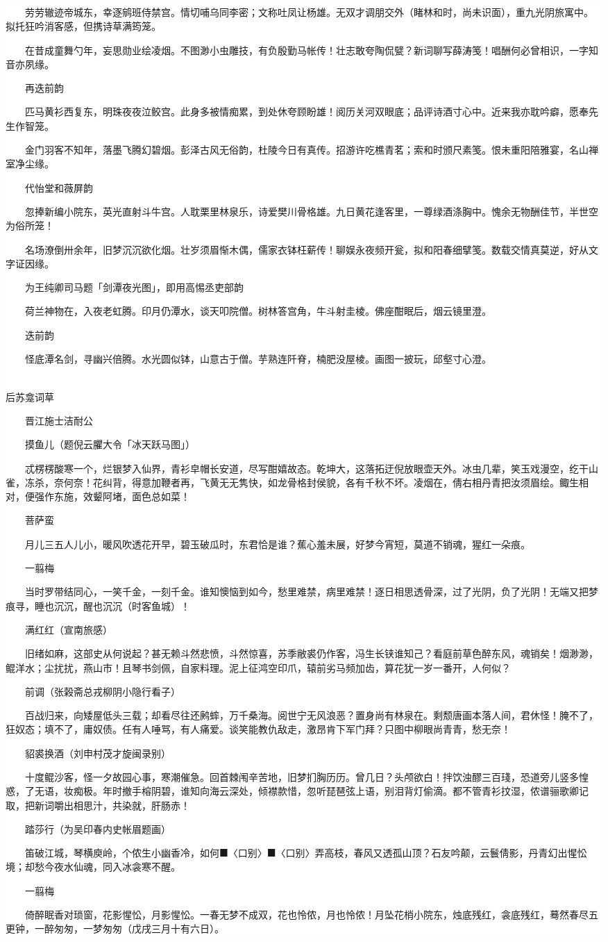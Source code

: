 
　　劳劳辙迹帝城东，幸逐鹓班侍禁宫。情切哺乌同李密；文称吐凤让杨雄。无双才调朋交外（睹林和时，尚未识面），重九光阴旅寓中。拟托狂吟消客感，但携诗草满筠笼。

　　在昔成童舞勺年，妄思勋业绘凌烟。不图渺小虫雕技，有负殷勤马帐传！壮志敢夸陶侃甓？新词聊写薛涛笺！唱酬何必曾相识，一字知音亦夙缘。

　　再迭前韵

　　匹马黄衫西复东，明珠夜夜泣鲛宫。此身多被情痴累，到处休夸顾盼雄！阅历关河双眼底；品评诗酒寸心中。近来我亦耽吟癖，愿奉先生作智笼。

　　金门羽客不知年，落墨飞腾幻碧烟。彭泽古风无俗韵，杜陵今日有真传。招游许吃樵青茗；索和时颁尺素笺。恨未重阳陪雅宴，名山禅室净尘缘。

　　代怡堂和薇屏韵

　　忽捧新编小院东，英光直射斗牛宫。人耽栗里林泉乐，诗爱樊川骨格雄。九日黄花逢客里，一尊绿酒涤胸中。愧余无物酬佳节，半世空为俗所笼！

　　名场潦倒卅余年，旧梦沉沉欲化烟。壮岁须眉惭木偶，儒家衣钵枉薪传！聊娱永夜频开瓮，拟和阳春细擘笺。数载交情真莫逆，好从文字证因缘。

　　为王纯卿司马题「剑潭夜光图」，即用高惕丞吏部韵

　　荷兰神物在，入夜老虹腾。印月仍潭水，谈天叩院僧。树林答宫角，牛斗射圭棱。佛座酣眠后，烟云镜里澄。

　　迭前韵

　　怪底潭名剑，寻幽兴倍腾。水光圆似钵，山意古于僧。芋熟连阡脊，楠肥没屋棱。画图一披玩，邱壑寸心澄。  
　 

后苏龛词草

　　晋江施士洁耐公

　　摸鱼儿（题倪云臞大令「冰天跃马图」）

　　忒楞楞酸寒一个，烂银梦入仙界，青衫皁帽长安道，尽写酣嬉故态。乾坤大，这落拓迂倪放眼壶天外。冰虫几辈，笑玉戏漫空，纥干山雀，冻杀，奈何奈！花纠背，得意加鞭者再，飞黄无无隽快，如龙骨格封侯貌，各有千秋不坏。凌烟在，倩右相丹青把汝须眉绘。鲰生相对，便强作东施，效颦阿堵，面色总如菜！

　　菩萨蛮

　　月儿三五人儿小，暖风吹透花开早，碧玉破瓜时，东君恰是谁？蕉心羞未展，好梦今宵短，莫道不销魂，猩红一朵痕。

　　一翦梅

　　当时罗带结同心，一笑千金，一刻千金。谁知懊恼到如今，愁里难禁，病里难禁！逐日相思透骨深，过了光阴，负了光阴！无端又把梦痕寻，睡也沉沉，醒也沉沉（时客鱼城）！

　　满红红（宣南旅感）

　　旧绪如麻，这部史从何说起？甚无赖斗然悲愤，斗然惊喜，苏季敝裘仍作客，冯生长铗谁知己？看庭前草色醉东风，魂销矣！烟渺渺，鲲洋水；尘扰扰，燕山市！且琴书剑佩，自家料理。泥上征鸿空印爪，辕前劣马频加齿，算花犹一岁一番开，人何似？

　　前调（张榖斋总戎柳阴小隐行看子）

　　百战归来，向矮屋低头三载；却看尽往还鹒蟀，万千桑海。阅世宁无风浪恶？置身尚有林泉在。剩颓唐画本落人间，君休怪！腌不了，狂奴态；填不了，庸奴债。任有人唾骂，有人痛爱。谈笑能教仇敌走，激昂肯下军门拜？只图中柳眼尚青青，愁无奈！

　　貂裘换酒（刘申村茂才旋闽录别）

　　十度鲲沙客，怪一夕故园心事，寒潮催急。回首棘闱辛苦地，旧梦扪胸历历。曾几日？头颅欲白！拌饮浊醪三百琖，恐道旁儿竖多惶惑，了无语，妆痴极。年时撤手榕阴碧，谁知向海云深处，倾襟款惜，忽听琵琶弦上语，别泪背灯偷滴。都不管青衫抆湿，侬谱骊歌卿记取，把新词嚼出相思汁，共染就，肝肠赤！

　　踏莎行（为吴印春内史帐眉题画）

　　笛破江城，琴横庾岭，个侬生小幽香冷，如何■〈口别〉■〈口别〉弄高枝，春风又透孤山顶？石友吟颠，云鬟倩影，丹青幻出惺忪境；却愁今夜水仙魂，同入冰衾寒不醒。

　　一翦梅

　　倚醉眠香对琐窗，花影惺忪，月影惺忪。一春无梦不成双，花也怜侬，月也怜侬！月坠花梢小院东，烛底残红，衾底残红，蓦然春尽五更钟，一醉匆匆，一梦匆匆（戊戌三月十有六日）。
